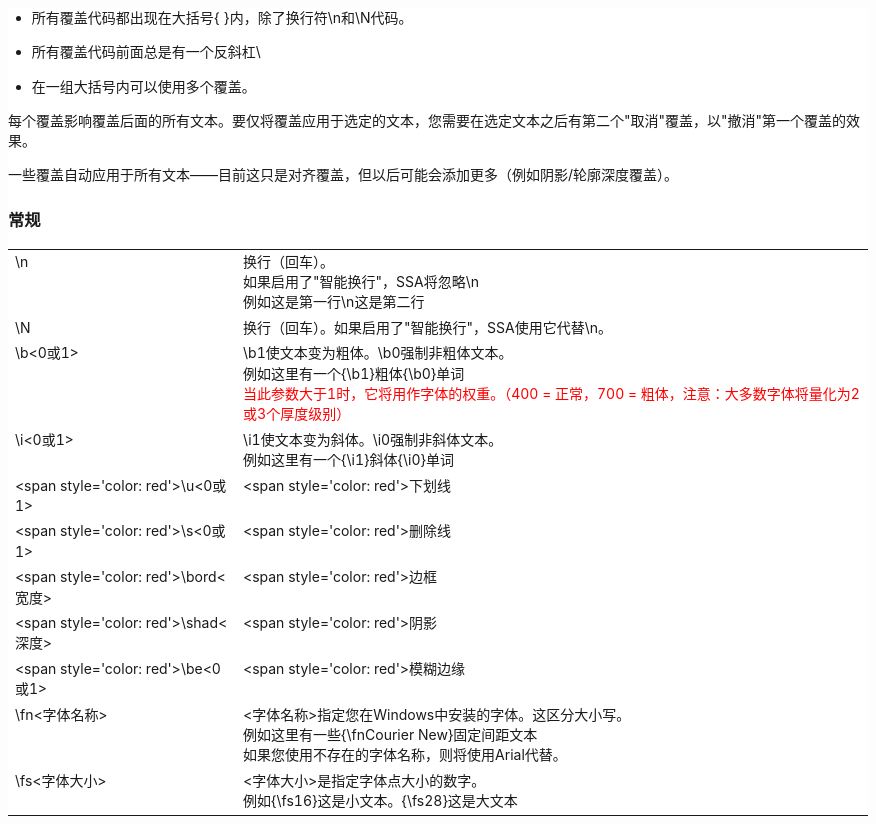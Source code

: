 - 所有覆盖代码都出现在大括号{ }内，除了换行符\n和\N代码。

- 所有覆盖代码前面总是有一个反斜杠\

- 在一组大括号内可以使用多个覆盖。

每个覆盖影响覆盖后面的所有文本。要仅将覆盖应用于选定的文本，您需要在选定文本之后有第二个"取消"覆盖，以"撤消"第一个覆盖的效果。

一些覆盖自动应用于所有文本——目前这只是对齐覆盖，但以后可能会添加更多（例如阴影/轮廓深度覆盖）。

### 常规

|                                                     |                                                                                                                                                                                                                                                                                                                                                                                                              |
| --------------------------------------------------- | ------------------------------------------------------------------------------------------------------------------------------------------------------------------------------------------------------------------------------------------------------------------------------------------------------------------------------------------------------------------------------------------------------------ |
| \n                                                  | 换行（回车）。<br />如果启用了"智能换行"，SSA将忽略\n<br />例如这是第一行\n这是第二行                                                                                                                                                                                                                                                                                                                        |
| \N                                                  | 换行（回车）。如果启用了"智能换行"，SSA使用它代替\n。                                                                                                                                                                                                                                                                                                                                                        |
| \b<0或1>                                            | \b1使文本变为粗体。\b0强制非粗体文本。<br />例如这里有一个{\b1}粗体{\b0}单词<br /><span style='color: red'>当此参数大于1时，它将用作字体的权重。（400 = 正常，700 = 粗体，注意：大多数字体将量化为2或3个厚度级别）</span>                                                                                                                                                                                    |
| \i<0或1>                                            | \i1使文本变为斜体。\i0强制非斜体文本。<br />例如这里有一个{\i1}斜体{\i0}单词                                                                                                                                                                                                                                                                                                                                 |
| \<span style='color: red'>\u<0或1></span>           | \<span style='color: red'>下划线</span>                                                                                                                                                                                                                                                                                                                                                                      |
| \<span style='color: red'>\s<0或1></span>           | \<span style='color: red'>删除线</span>                                                                                                                                                                                                                                                                                                                                                                      |
| \<span style='color: red'>\bord<宽度></span>        | \<span style='color: red'>边框</span>                                                                                                                                                                                                                                                                                                                                                                        |
| \<span style='color: red'>\shad<深度></span>        | \<span style='color: red'>阴影</span>                                                                                                                                                                                                                                                                                                                                                                        |
| \<span style='color: red'>\be<0或1></span>          | \<span style='color: red'>模糊边缘</span>                                                                                                                                                                                                                                                                                                                                                                    |
| \fn<字体名称>                                       | <字体名称>指定您在Windows中安装的字体。这区分大小写。<br />例如这里有一些{\fnCourier New}固定间距文本<br />如果您使用不存在的字体名称，则将使用Arial代替。                                                                                                                                                                                                                                                   |
| \fs<字体大小>                                       | <字体大小>是指定字体点大小的数字。<br />例如{\fs16}这是小文本。{\fs28}这是大文本                                                                                                                                                                                                                                                                                                                             |